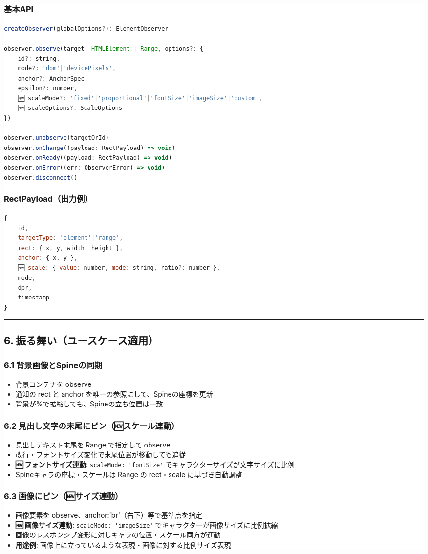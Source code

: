 ### 基本API
```javascript
createObserver(globalOptions?): ElementObserver

observer.observe(target: HTMLElement | Range, options?: {
    id?: string, 
    mode?: 'dom'|'devicePixels', 
    anchor?: AnchorSpec, 
    epsilon?: number,
    🆕 scaleMode?: 'fixed'|'proportional'|'fontSize'|'imageSize'|'custom',
    🆕 scaleOptions?: ScaleOptions
})

observer.unobserve(targetOrId)
observer.onChange((payload: RectPayload) => void)
observer.onReady((payload: RectPayload) => void)
observer.onError((err: ObserverError) => void)
observer.disconnect()
```

### RectPayload（出力例）
```javascript
{ 
    id, 
    targetType: 'element'|'range', 
    rect: { x, y, width, height }, 
    anchor: { x, y }, 
    🆕 scale: { value: number, mode: string, ratio?: number },
    mode, 
    dpr, 
    timestamp 
}
```

---

## 6. 振る舞い（ユースケース適用）

### 6.1 背景画像とSpineの同期
- 背景コンテナを observe
- 通知の rect と anchor を唯一の参照にして、Spineの座標を更新
- 背景が%で拡縮しても、Spineの立ち位置は一致

### 6.2 見出し文字の末尾にピン（🆕スケール連動）
- 見出しテキスト末尾を Range で指定して observe
- 改行・フォントサイズ変化で末尾位置が移動しても追従
- **🆕 フォントサイズ連動**: `scaleMode: 'fontSize'` でキャラクターサイズが文字サイズに比例
- Spineキャラの座標・スケールは Range の rect・scale に基づき自動調整

### 6.3 画像にピン（🆕サイズ連動）
- 画像要素を observe、anchor:'br'（右下）等で基準点を指定
- **🆕 画像サイズ連動**: `scaleMode: 'imageSize'` でキャラクターが画像サイズに比例拡縮
- 画像のレスポンシブ変形に対しキャラの位置・スケール両方が連動
- **用途例**: 画像上に立っているような表現・画像に対する比例サイズ表現
